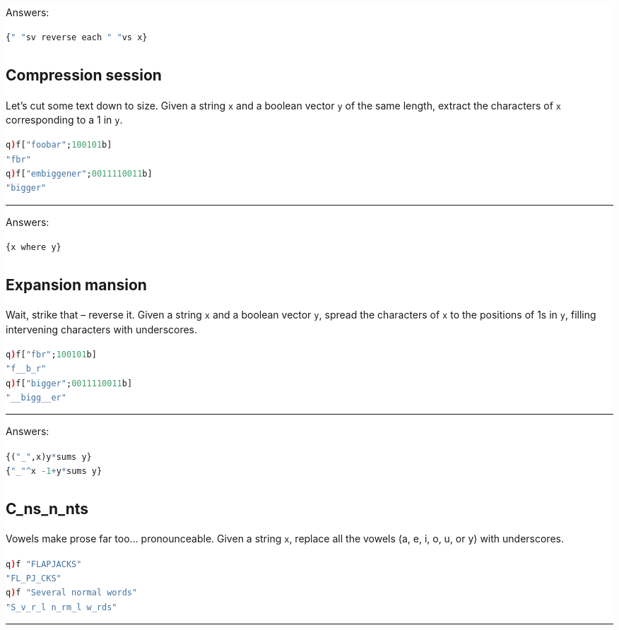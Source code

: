 
Answers:
```q
{" "sv reverse each " "vs x}
```


## Compression session

Let’s cut some text down to size. Given a string `x` and a boolean vector `y` of the same length, extract the characters of `x` corresponding to a 1 in `y`.

```q
q)f["foobar";100101b]
"fbr"
q)f["embiggener";0011110011b]
"bigger"
```

---

Answers:
```q
{x where y}
```


## Expansion mansion

Wait, strike that – reverse it. Given a string `x` and a boolean vector `y`, spread the characters of `x` to the positions of 1s in `y`, filling intervening characters with underscores.

```q
q)f["fbr";100101b]
"f__b_r"
q)f["bigger";0011110011b]
"__bigg__er"
```

---

Answers:
```q
{("_",x)y*sums y}
{"_"^x -1+y*sums y}
```


## C_ns_n_nts

Vowels make prose far too… pronounceable. Given a string `x`, replace all the vowels (a, e, i, o, u, or y) with underscores.

```q
q)f "FLAPJACKS"
"FL_PJ_CKS"
q)f "Several normal words"
"S_v_r_l n_rm_l w_rds"
```

---